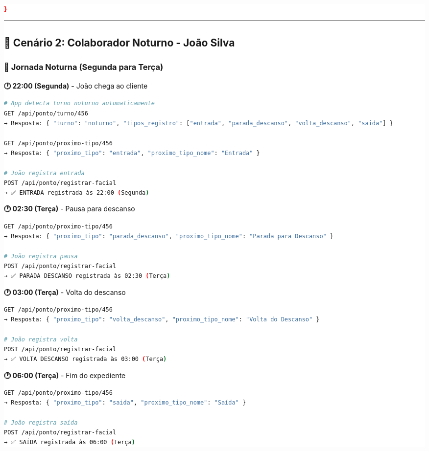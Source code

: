 ```bash
}
```

---

## 🌙 **Cenário 2: Colaborador Noturno - João Silva**

### 🌃 **Jornada Noturna (Segunda para Terça)**

**🕐 22:00 (Segunda)** - João chega ao cliente
```bash
# App detecta turno noturno automaticamente
GET /api/ponto/turno/456
→ Resposta: { "turno": "noturno", "tipos_registro": ["entrada", "parada_descanso", "volta_descanso", "saida"] }

GET /api/ponto/proximo-tipo/456
→ Resposta: { "proximo_tipo": "entrada", "proximo_tipo_nome": "Entrada" }

# João registra entrada
POST /api/ponto/registrar-facial
→ ✅ ENTRADA registrada às 22:00 (Segunda)
```

**🕐 02:30 (Terça)** - Pausa para descanso
```bash
GET /api/ponto/proximo-tipo/456
→ Resposta: { "proximo_tipo": "parada_descanso", "proximo_tipo_nome": "Parada para Descanso" }

# João registra pausa
POST /api/ponto/registrar-facial
→ ✅ PARADA DESCANSO registrada às 02:30 (Terça)
```

**🕐 03:00 (Terça)** - Volta do descanso
```bash
GET /api/ponto/proximo-tipo/456
→ Resposta: { "proximo_tipo": "volta_descanso", "proximo_tipo_nome": "Volta do Descanso" }

# João registra volta
POST /api/ponto/registrar-facial
→ ✅ VOLTA DESCANSO registrada às 03:00 (Terça)
```

**🕐 06:00 (Terça)** - Fim do expediente
```bash
GET /api/ponto/proximo-tipo/456
→ Resposta: { "proximo_tipo": "saida", "proximo_tipo_nome": "Saída" }

# João registra saída
POST /api/ponto/registrar-facial
→ ✅ SAÍDA registrada às 06:00 (Terça)
```
